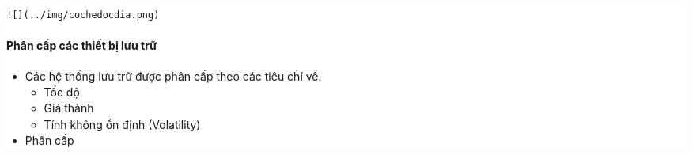 	![](../img/cochedocdia.png)
#### Phân cấp các thiết bị lưu trữ
- Các hệ thống lưu trữ được phân cấp theo các tiêu chí về.
	- Tốc độ
	- Giá thành
	- Tính không ổn định (Volatility)
- Phân cấp